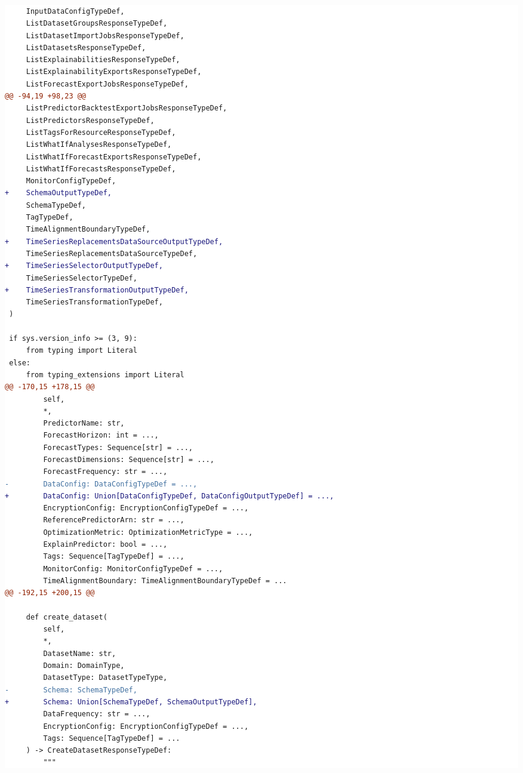 ```diff
     InputDataConfigTypeDef,
     ListDatasetGroupsResponseTypeDef,
     ListDatasetImportJobsResponseTypeDef,
     ListDatasetsResponseTypeDef,
     ListExplainabilitiesResponseTypeDef,
     ListExplainabilityExportsResponseTypeDef,
     ListForecastExportJobsResponseTypeDef,
@@ -94,19 +98,23 @@
     ListPredictorBacktestExportJobsResponseTypeDef,
     ListPredictorsResponseTypeDef,
     ListTagsForResourceResponseTypeDef,
     ListWhatIfAnalysesResponseTypeDef,
     ListWhatIfForecastExportsResponseTypeDef,
     ListWhatIfForecastsResponseTypeDef,
     MonitorConfigTypeDef,
+    SchemaOutputTypeDef,
     SchemaTypeDef,
     TagTypeDef,
     TimeAlignmentBoundaryTypeDef,
+    TimeSeriesReplacementsDataSourceOutputTypeDef,
     TimeSeriesReplacementsDataSourceTypeDef,
+    TimeSeriesSelectorOutputTypeDef,
     TimeSeriesSelectorTypeDef,
+    TimeSeriesTransformationOutputTypeDef,
     TimeSeriesTransformationTypeDef,
 )
 
 if sys.version_info >= (3, 9):
     from typing import Literal
 else:
     from typing_extensions import Literal
@@ -170,15 +178,15 @@
         self,
         *,
         PredictorName: str,
         ForecastHorizon: int = ...,
         ForecastTypes: Sequence[str] = ...,
         ForecastDimensions: Sequence[str] = ...,
         ForecastFrequency: str = ...,
-        DataConfig: DataConfigTypeDef = ...,
+        DataConfig: Union[DataConfigTypeDef, DataConfigOutputTypeDef] = ...,
         EncryptionConfig: EncryptionConfigTypeDef = ...,
         ReferencePredictorArn: str = ...,
         OptimizationMetric: OptimizationMetricType = ...,
         ExplainPredictor: bool = ...,
         Tags: Sequence[TagTypeDef] = ...,
         MonitorConfig: MonitorConfigTypeDef = ...,
         TimeAlignmentBoundary: TimeAlignmentBoundaryTypeDef = ...
@@ -192,15 +200,15 @@
 
     def create_dataset(
         self,
         *,
         DatasetName: str,
         Domain: DomainType,
         DatasetType: DatasetTypeType,
-        Schema: SchemaTypeDef,
+        Schema: Union[SchemaTypeDef, SchemaOutputTypeDef],
         DataFrequency: str = ...,
         EncryptionConfig: EncryptionConfigTypeDef = ...,
         Tags: Sequence[TagTypeDef] = ...
     ) -> CreateDatasetResponseTypeDef:
         """
```